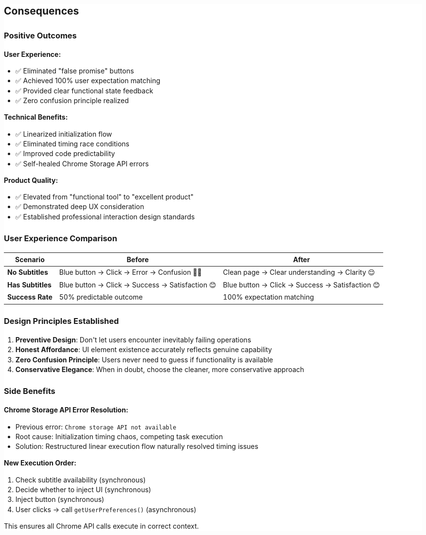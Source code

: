 ## Consequences

### Positive Outcomes

**User Experience:**
- ✅ Eliminated "false promise" buttons
- ✅ Achieved 100% user expectation matching
- ✅ Provided clear functional state feedback
- ✅ Zero confusion principle realized

**Technical Benefits:**
- ✅ Linearized initialization flow
- ✅ Eliminated timing race conditions
- ✅ Improved code predictability
- ✅ Self-healed Chrome Storage API errors

**Product Quality:**
- ✅ Elevated from "functional tool" to "excellent product"
- ✅ Demonstrated deep UX consideration
- ✅ Established professional interaction design standards

### User Experience Comparison

| Scenario | Before | After |
|----------|--------|-------|
| **No Subtitles** | Blue button → Click → Error → Confusion 😵‍💫 | Clean page → Clear understanding → Clarity 😌 |
| **Has Subtitles** | Blue button → Click → Success → Satisfaction 😊 | Blue button → Click → Success → Satisfaction 😊 |
| **Success Rate** | 50% predictable outcome | 100% expectation matching |

### Design Principles Established

1. **Preventive Design**: Don't let users encounter inevitably failing operations
2. **Honest Affordance**: UI element existence accurately reflects genuine capability
3. **Zero Confusion Principle**: Users never need to guess if functionality is available
4. **Conservative Elegance**: When in doubt, choose the cleaner, more conservative approach

### Side Benefits

**Chrome Storage API Error Resolution:**
- Previous error: `Chrome storage API not available`
- Root cause: Initialization timing chaos, competing task execution
- Solution: Restructured linear execution flow naturally resolved timing issues

**New Execution Order:**
1. Check subtitle availability (synchronous)
2. Decide whether to inject UI (synchronous)
3. Inject button (synchronous)
4. User clicks → call `getUserPreferences()` (asynchronous)

This ensures all Chrome API calls execute in correct context.

